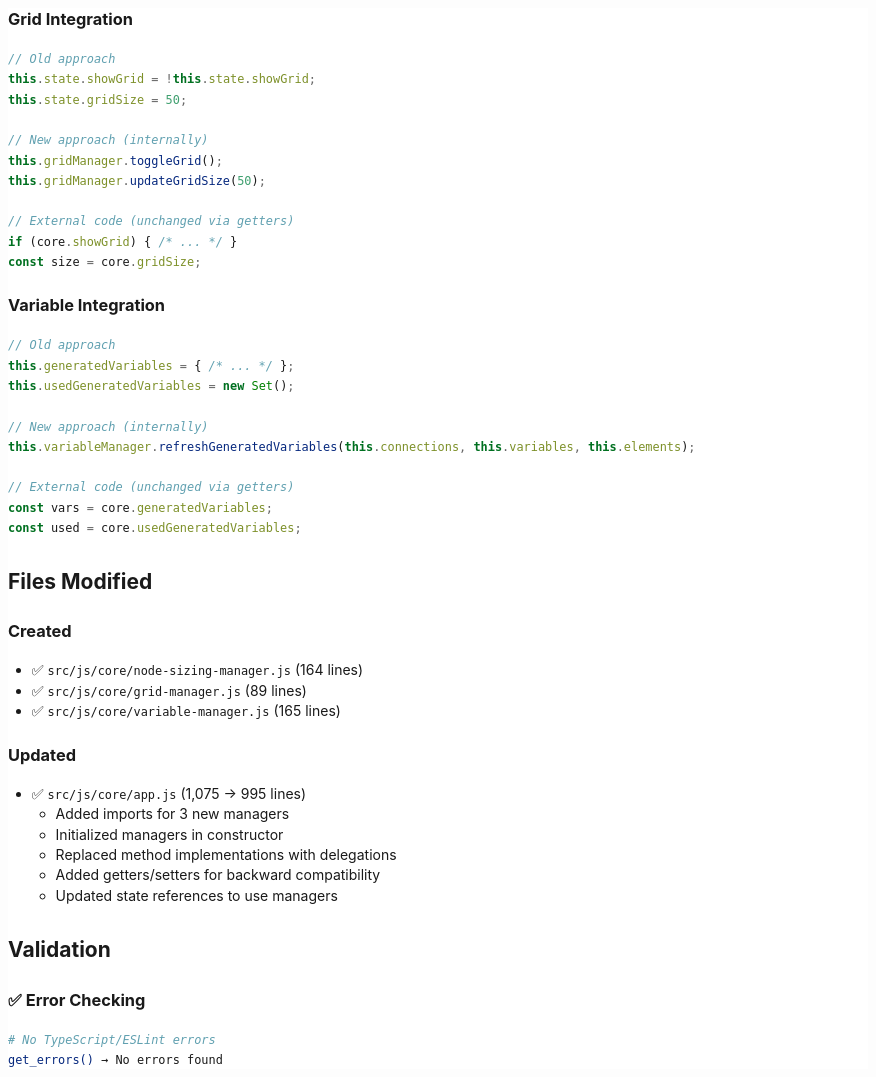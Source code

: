 ### Grid Integration
```javascript
// Old approach
this.state.showGrid = !this.state.showGrid;
this.state.gridSize = 50;

// New approach (internally)
this.gridManager.toggleGrid();
this.gridManager.updateGridSize(50);

// External code (unchanged via getters)
if (core.showGrid) { /* ... */ }
const size = core.gridSize;
```

### Variable Integration
```javascript
// Old approach
this.generatedVariables = { /* ... */ };
this.usedGeneratedVariables = new Set();

// New approach (internally)
this.variableManager.refreshGeneratedVariables(this.connections, this.variables, this.elements);

// External code (unchanged via getters)
const vars = core.generatedVariables;
const used = core.usedGeneratedVariables;
```

## Files Modified

### Created
- ✅ `src/js/core/node-sizing-manager.js` (164 lines)
- ✅ `src/js/core/grid-manager.js` (89 lines)
- ✅ `src/js/core/variable-manager.js` (165 lines)

### Updated
- ✅ `src/js/core/app.js` (1,075 → 995 lines)
  - Added imports for 3 new managers
  - Initialized managers in constructor
  - Replaced method implementations with delegations
  - Added getters/setters for backward compatibility
  - Updated state references to use managers

## Validation

### ✅ Error Checking
```bash
# No TypeScript/ESLint errors
get_errors() → No errors found
```
